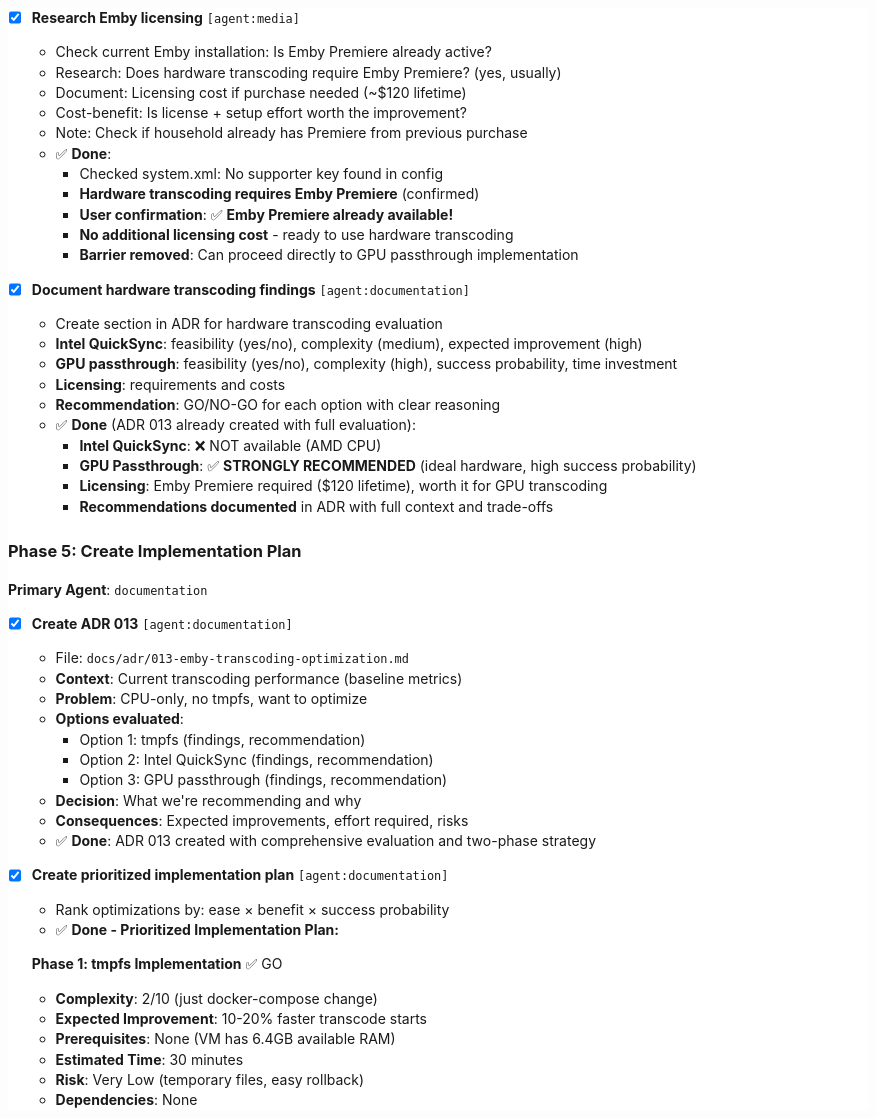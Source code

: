 - [x] **Research Emby licensing** `[agent:media]`
  - Check current Emby installation: Is Emby Premiere already active?
  - Research: Does hardware transcoding require Emby Premiere? (yes, usually)
  - Document: Licensing cost if purchase needed (~$120 lifetime)
  - Cost-benefit: Is license + setup effort worth the improvement?
  - Note: Check if household already has Premiere from previous purchase
  - ✅ **Done**:
    - Checked system.xml: No supporter key found in config
    - **Hardware transcoding requires Emby Premiere** (confirmed)
    - **User confirmation**: ✅ **Emby Premiere already available!**
    - **No additional licensing cost** - ready to use hardware transcoding
    - **Barrier removed**: Can proceed directly to GPU passthrough implementation

- [x] **Document hardware transcoding findings** `[agent:documentation]`
  - Create section in ADR for hardware transcoding evaluation
  - **Intel QuickSync**: feasibility (yes/no), complexity (medium), expected improvement (high)
  - **GPU passthrough**: feasibility (yes/no), complexity (high), success probability, time investment
  - **Licensing**: requirements and costs
  - **Recommendation**: GO/NO-GO for each option with clear reasoning
  - ✅ **Done** (ADR 013 already created with full evaluation):
    - **Intel QuickSync**: ❌ NOT available (AMD CPU)
    - **GPU Passthrough**: ✅ **STRONGLY RECOMMENDED** (ideal hardware, high success probability)
    - **Licensing**: Emby Premiere required ($120 lifetime), worth it for GPU transcoding
    - **Recommendations documented** in ADR with full context and trade-offs

### Phase 5: Create Implementation Plan

**Primary Agent**: `documentation`

- [x] **Create ADR 013** `[agent:documentation]`
  - File: `docs/adr/013-emby-transcoding-optimization.md`
  - **Context**: Current transcoding performance (baseline metrics)
  - **Problem**: CPU-only, no tmpfs, want to optimize
  - **Options evaluated**:
    - Option 1: tmpfs (findings, recommendation)
    - Option 2: Intel QuickSync (findings, recommendation)
    - Option 3: GPU passthrough (findings, recommendation)
  - **Decision**: What we're recommending and why
  - **Consequences**: Expected improvements, effort required, risks
  - ✅ **Done**: ADR 013 created with comprehensive evaluation and two-phase strategy

- [x] **Create prioritized implementation plan** `[agent:documentation]`
  - Rank optimizations by: ease × benefit × success probability
  - ✅ **Done - Prioritized Implementation Plan:**

  **Phase 1: tmpfs Implementation** ✅ GO
  - **Complexity**: 2/10 (just docker-compose change)
  - **Expected Improvement**: 10-20% faster transcode starts
  - **Prerequisites**: None (VM has 6.4GB available RAM)
  - **Estimated Time**: 30 minutes
  - **Risk**: Very Low (temporary files, easy rollback)
  - **Dependencies**: None
